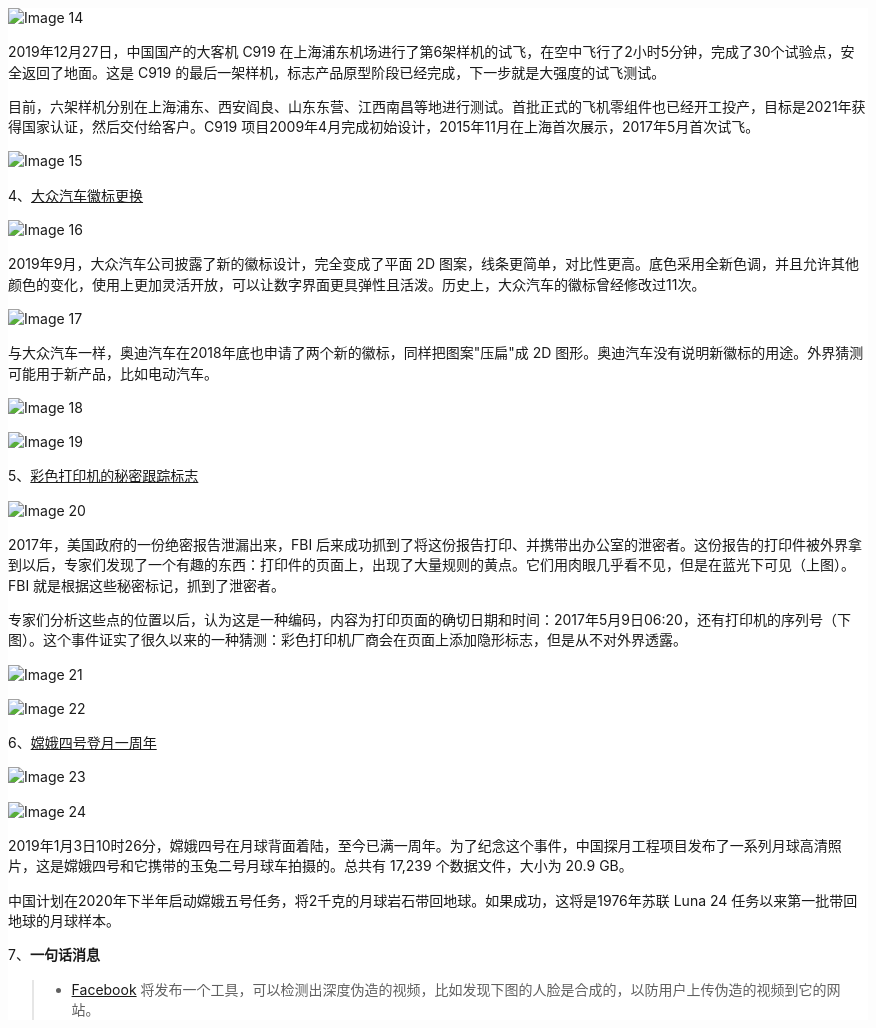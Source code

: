 ![Image 14](https://www.wangbase.com/blogimg/asset/201912/bg2019122704.jpg)

2019年12月27日，中国国产的大客机 C919 在上海浦东机场进行了第6架样机的试飞，在空中飞行了2小时5分钟，完成了30个试验点，安全返回了地面。这是 C919 的最后一架样机，标志产品原型阶段已经完成，下一步就是大强度的试飞测试。

目前，六架样机分别在上海浦东、西安阎良、山东东营、江西南昌等地进行测试。首批正式的飞机零组件也已经开工投产，目标是2021年获得国家认证，然后交付给客户。C919 项目2009年4月完成初始设计，2015年11月在上海首次展示，2017年5月首次试飞。

![Image 15](https://www.wangbase.com/blogimg/asset/201912/bg2019122705.jpg)

4、[大众汽车徽标更换](https://www.bnext.com.tw/article/56043/volkswagen-unveils-new-logo)

![Image 16](https://www.wangbase.com/blogimg/asset/201912/bg2019122804.jpg)

2019年9月，大众汽车公司披露了新的徽标设计，完全变成了平面 2D 图案，线条更简单，对比性更高。底色采用全新色调，并且允许其他颜色的变化，使用上更加灵活开放，可以让数字界面更具弹性且活泼。历史上，大众汽车的徽标曾经修改过11次。

![Image 17](https://www.wangbase.com/blogimg/asset/201912/bg2019122803.jpg)

与大众汽车一样，奥迪汽车在2018年底也申请了两个新的徽标，同样把图案"压扁"成 2D 图形。奥迪汽车没有说明新徽标的用途。外界猜测可能用于新产品，比如电动汽车。

![Image 18](https://www.wangbase.com/blogimg/asset/201912/bg2019122805.jpg)

![Image 19](https://www.wangbase.com/blogimg/asset/201912/bg2019122806.jpg)

5、[彩色打印机的秘密跟踪标志](https://www.bbc.com/future/article/20170607-why-printers-add-secret-tracking-dots)

![Image 20](https://www.wangbase.com/blogimg/asset/201912/bg2019122906.jpg)

2017年，美国政府的一份绝密报告泄漏出来，FBI 后来成功抓到了将这份报告打印、并携带出办公室的泄密者。这份报告的打印件被外界拿到以后，专家们发现了一个有趣的东西：打印件的页面上，出现了大量规则的黄点。它们用肉眼几乎看不见，但是在蓝光下可见（上图）。FBI 就是根据这些秘密标记，抓到了泄密者。

专家们分析这些点的位置以后，认为这是一种编码，内容为打印页面的确切日期和时间：2017年5月9日06:20，还有打印机的序列号（下图）。这个事件证实了很久以来的一种猜测：彩色打印机厂商会在页面上添加隐形标志，但是从不对外界透露。

![Image 21](https://www.wangbase.com/blogimg/asset/201912/bg2019122907.jpg)

![Image 22](https://www.wangbase.com/blogimg/asset/201912/bg2019122908.jpg)

6、[嫦娥四号登月一周年](https://arstechnica.com/science/2020/01/chinas-far-side-lander-releases-data-high-resolution-images-of-the-moon/)

![Image 23](https://www.wangbase.com/blogimg/asset/202001/bg2020011509.jpg)

![Image 24](https://www.wangbase.com/blogimg/asset/202001/bg2020011510.jpg)

2019年1月3日10时26分，嫦娥四号在月球背面着陆，至今已满一周年。为了纪念这个事件，中国探月工程项目发布了一系列月球高清照片，这是嫦娥四号和它携带的玉兔二号月球车拍摄的。总共有 17,239 个数据文件，大小为 20.9 GB。

中国计划在2020年下半年启动嫦娥五号任务，将2千克的月球岩石带回地球。如果成功，这将是1976年苏联 Luna 24 任务以来第一批带回地球的月球样本。

7、**一句话消息**

> *   [Facebook](https://spectrum.ieee.org/tech-talk/robotics/artificial-intelligence/facebook-ai-launches-its-deepfake-detection-challenge) 将发布一个工具，可以检测出深度伪造的视频，比如发现下图的人脸是合成的，以防用户上传伪造的视频到它的网站。
